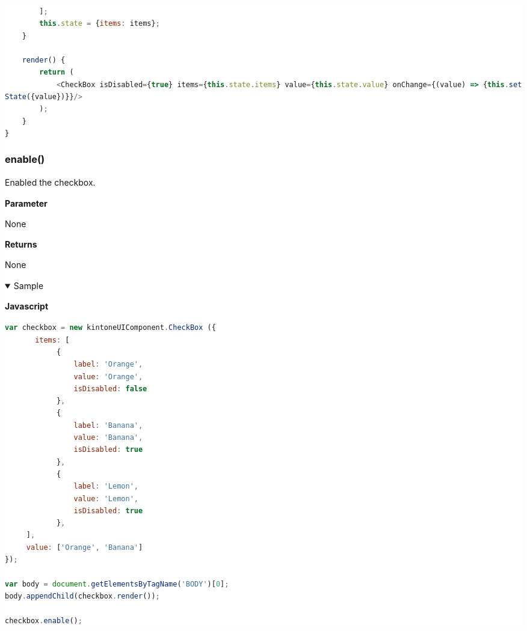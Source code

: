```javascript
        ];
        this.state = {items: items};
    }
 
    render() {
        return (
            <CheckBox isDisabled={true} items={this.state.items} value={this.state.value} onChange={(value) => {this.setState({value})}}/>
        );
    }
}
```
</details>

### enable()
Enabled the checkbox.

**Parameter**

None

**Returns**

None

<details class="tab-container" open>
<Summary>Sample</Summary>

**Javascript**
```javascript
var checkbox = new kintoneUIComponent.CheckBox ({
       items: [
            {
                label: 'Orange',
                value: 'Orange',
                isDisabled: false
            },
            {
                label: 'Banana',
                value: 'Banana',
                isDisabled: true
            },
            {
                label: 'Lemon',
                value: 'Lemon',
                isDisabled: true
            },
     ],
     value: ['Orange', 'Banana']
});

var body = document.getElementsByTagName('BODY')[0];
body.appendChild(checkbox.render());

checkbox.enable();
```

